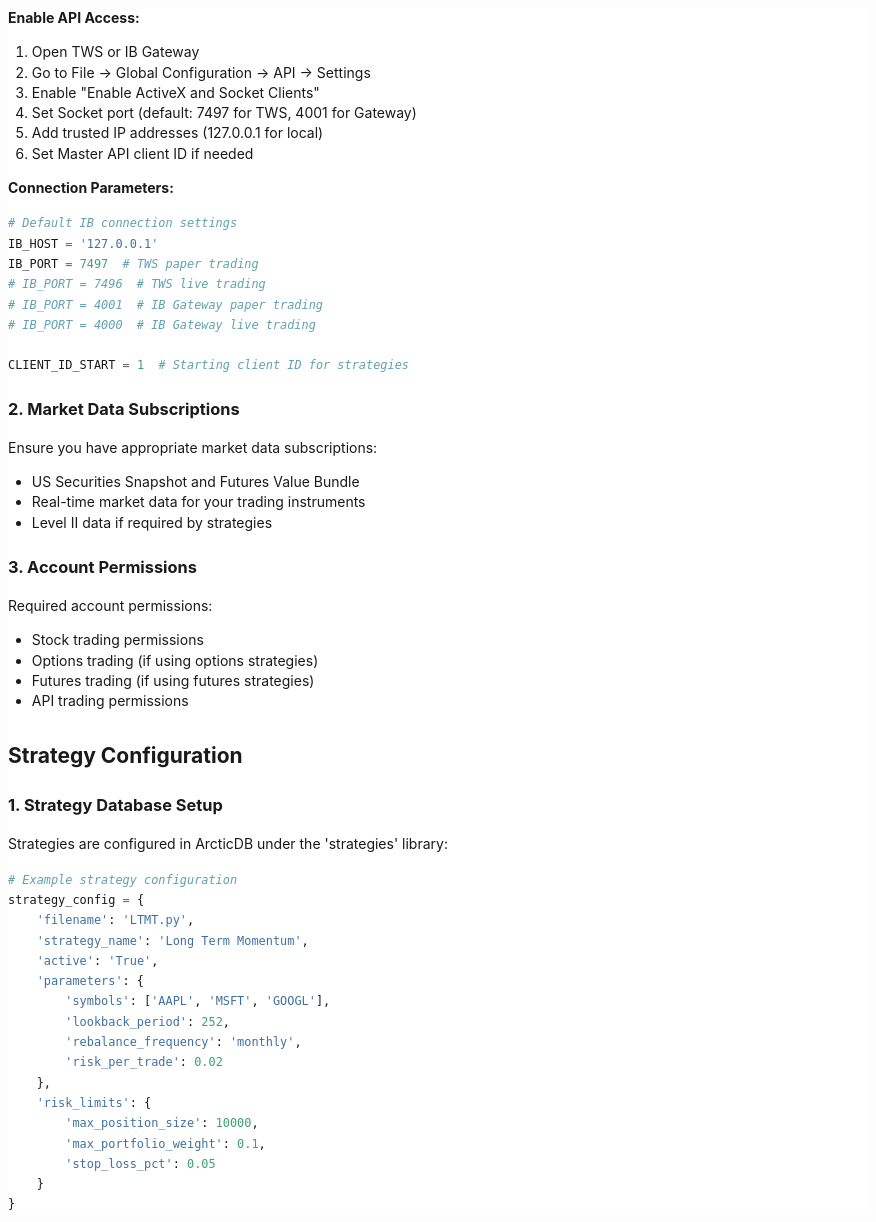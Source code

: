 **Enable API Access:**
1. Open TWS or IB Gateway
2. Go to File → Global Configuration → API → Settings
3. Enable "Enable ActiveX and Socket Clients"
4. Set Socket port (default: 7497 for TWS, 4001 for Gateway)
5. Add trusted IP addresses (127.0.0.1 for local)
6. Set Master API client ID if needed

**Connection Parameters:**
```python
# Default IB connection settings
IB_HOST = '127.0.0.1'
IB_PORT = 7497  # TWS paper trading
# IB_PORT = 7496  # TWS live trading
# IB_PORT = 4001  # IB Gateway paper trading
# IB_PORT = 4000  # IB Gateway live trading

CLIENT_ID_START = 1  # Starting client ID for strategies
```

### 2. Market Data Subscriptions

Ensure you have appropriate market data subscriptions:
- US Securities Snapshot and Futures Value Bundle
- Real-time market data for your trading instruments
- Level II data if required by strategies

### 3. Account Permissions

Required account permissions:
- Stock trading permissions
- Options trading (if using options strategies)
- Futures trading (if using futures strategies)
- API trading permissions

## Strategy Configuration

### 1. Strategy Database Setup

Strategies are configured in ArcticDB under the 'strategies' library:

```python
# Example strategy configuration
strategy_config = {
    'filename': 'LTMT.py',
    'strategy_name': 'Long Term Momentum',
    'active': 'True',
    'parameters': {
        'symbols': ['AAPL', 'MSFT', 'GOOGL'],
        'lookback_period': 252,
        'rebalance_frequency': 'monthly',
        'risk_per_trade': 0.02
    },
    'risk_limits': {
        'max_position_size': 10000,
        'max_portfolio_weight': 0.1,
        'stop_loss_pct': 0.05
    }
}
```
